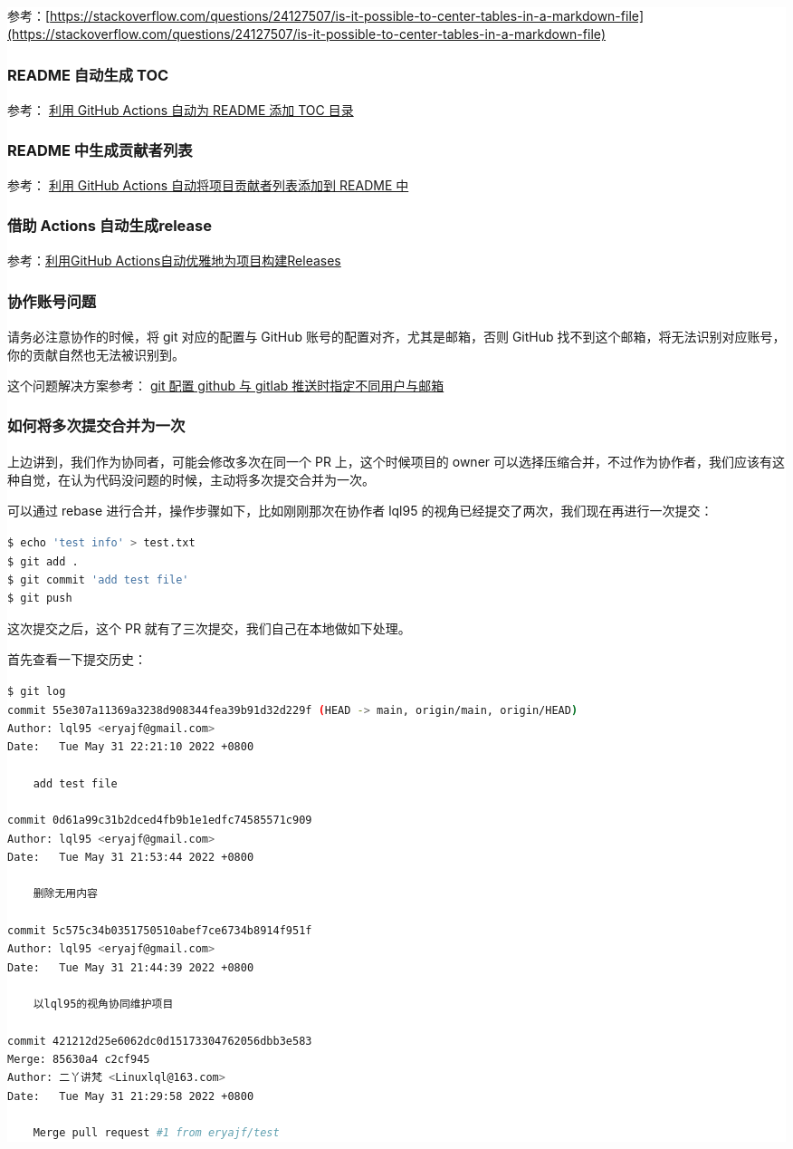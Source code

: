 参考：[https://stackoverflow.com/questions/24127507/is-it-possible-to-center-tables-in-a-markdown-file](https://stackoverflow.com/questions/24127507/is-it-possible-to-center-tables-in-a-markdown-file)

### README 自动生成 TOC

参考： [利用 GitHub Actions 自动为 README 添加 TOC 目录](https://wiki.eryajf.net/pages/226388/)

### README 中生成贡献者列表

参考： [利用 GitHub Actions 自动将项目贡献者列表添加到 README 中](https://wiki.eryajf.net/pages/2cb154/)

### 借助 Actions 自动生成release

参考：[利用GitHub Actions自动优雅地为项目构建Releases](https://wiki.eryajf.net/pages/f3e878/)

### 协作账号问题

请务必注意协作的时候，将 git 对应的配置与 GitHub 账号的配置对齐，尤其是邮箱，否则 GitHub 找不到这个邮箱，将无法识别对应账号，你的贡献自然也无法被识别到。

这个问题解决方案参考： [git 配置 github 与 gitlab 推送时指定不同用户与邮箱](https://wiki.eryajf.net/pages/6ec567/)

### 如何将多次提交合并为一次

上边讲到，我们作为协同者，可能会修改多次在同一个 PR 上，这个时候项目的 owner 可以选择压缩合并，不过作为协作者，我们应该有这种自觉，在认为代码没问题的时候，主动将多次提交合并为一次。

可以通过 rebase 进行合并，操作步骤如下，比如刚刚那次在协作者 lql95 的视角已经提交了两次，我们现在再进行一次提交：

```sh
$ echo 'test info' > test.txt
$ git add .
$ git commit 'add test file'
$ git push
```

这次提交之后，这个 PR 就有了三次提交，我们自己在本地做如下处理。

首先查看一下提交历史：

```sh
$ git log
commit 55e307a11369a3238d908344fea39b91d32d229f (HEAD -> main, origin/main, origin/HEAD)
Author: lql95 <eryajf@gmail.com>
Date:   Tue May 31 22:21:10 2022 +0800

    add test file

commit 0d61a99c31b2dced4fb9b1e1edfc74585571c909
Author: lql95 <eryajf@gmail.com>
Date:   Tue May 31 21:53:44 2022 +0800

    删除无用内容

commit 5c575c34b0351750510abef7ce6734b8914f951f
Author: lql95 <eryajf@gmail.com>
Date:   Tue May 31 21:44:39 2022 +0800

    以lql95的视角协同维护项目

commit 421212d25e6062dc0d15173304762056dbb3e583
Merge: 85630a4 c2cf945
Author: 二丫讲梵 <Linuxlql@163.com>
Date:   Tue May 31 21:29:58 2022 +0800

    Merge pull request #1 from eryajf/test
```
